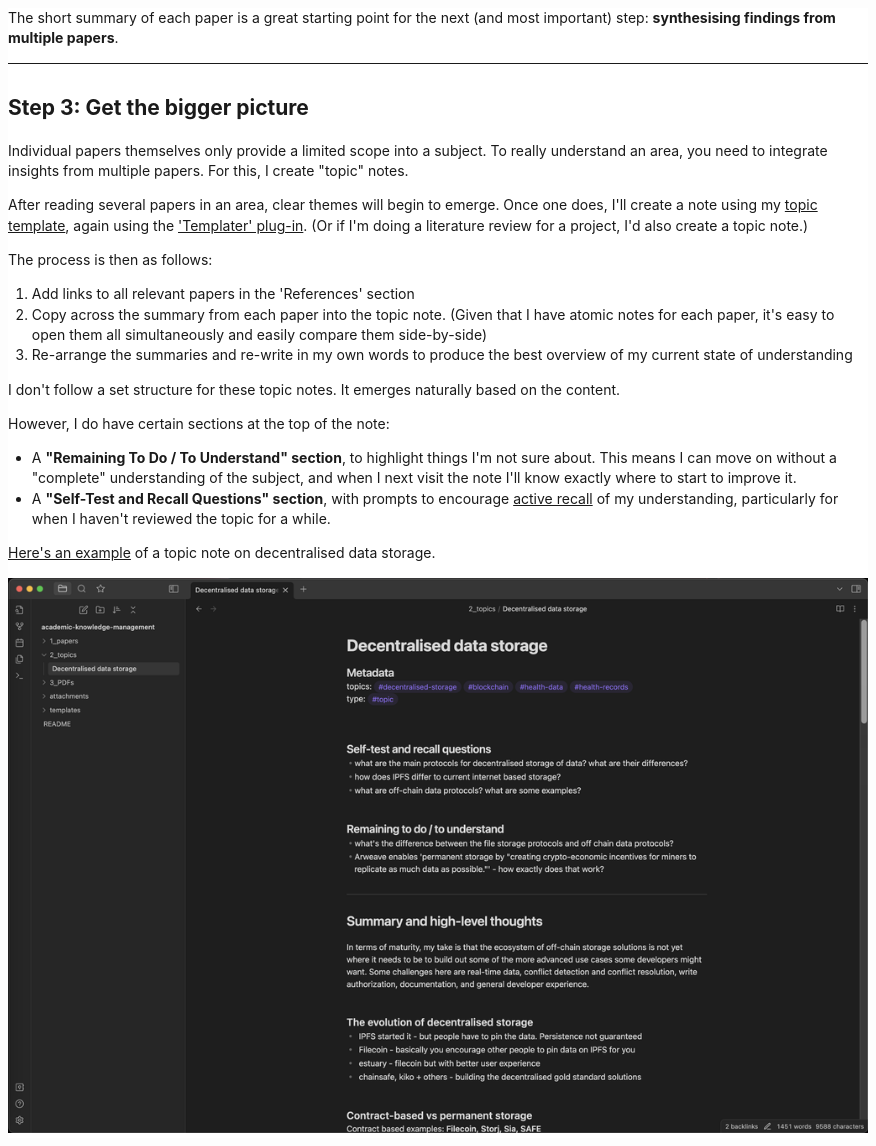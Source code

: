 The short summary of each paper is a great starting point for the next (and most important) step: **synthesising findings from multiple papers**.

---

## Step 3: Get the bigger picture

Individual papers themselves only provide a limited scope into a subject. To really understand an area, you need to integrate insights from multiple papers. For this, I create "topic" notes.

After reading several papers in an area, clear themes will begin to emerge. Once one does, I'll create a note using my [topic template](https://github.com/chris-lovejoy/academic-knowledge-management/blob/main/templates/topic_template.md), again using the ['Templater' plug-in](https://github.com/SilentVoid13/Templater). (Or if I'm doing a literature review for a project, I'd also create a topic note.)

The process is then as follows:
1. Add links to all relevant papers in the 'References' section
2. Copy across the summary from each paper into the topic note. (Given that I have atomic notes for each paper, it's easy to open them all simultaneously and easily compare them side-by-side)
3. Re-arrange the summaries and re-write in my own words to produce the best overview of my current state of understanding

I don't follow a set structure for these topic notes. It emerges naturally based on the content. 

However, I do have certain sections at the top of the note:
- A **"Remaining To Do / To Understand" section**, to highlight things I'm not sure about. This means I can move on without a "complete" understanding of the subject, and  when I next visit the note I'll know exactly where to start to improve it.
- A **"Self-Test and Recall Questions" section**, with prompts to encourage [active recall](https://learning.subwiki.org/wiki/Active_recall) of my understanding, particularly for when I haven't reviewed the topic for a while.

[Here's an example](https://github.com/chris-lovejoy/academic-knowledge-management/blob/main/2_topics/Decentralised%20data%20storage.md) of a topic note on decentralised data storage.

![](/assets/images/article-images/decen_data_storage.png)

